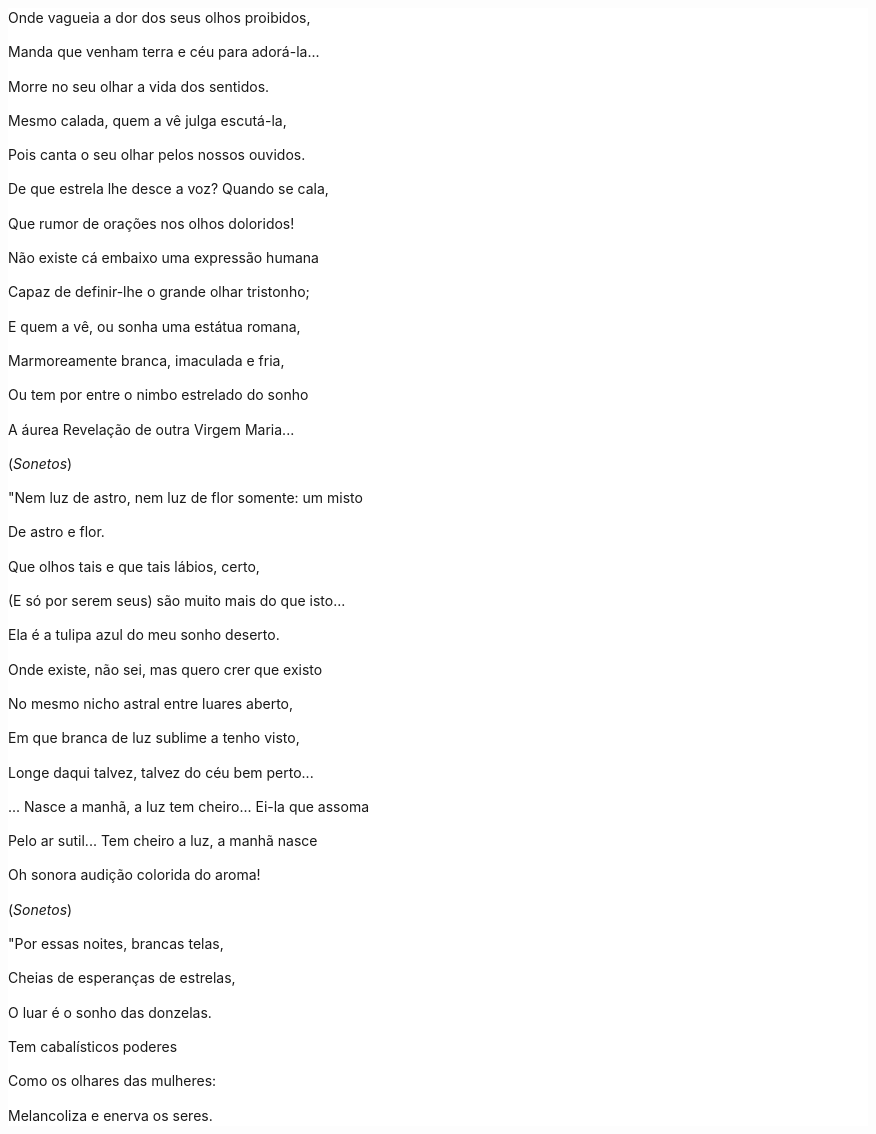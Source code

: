 Onde vagueia a dor dos seus olhos proibidos,

Manda que venham terra e céu para adorá-la...

Morre no seu olhar a vida dos sentidos.

Mesmo calada, quem a vê julga escutá-la,

Pois canta o seu olhar pelos nossos ouvidos.

De que estrela lhe desce a voz? Quando se cala,

Que rumor de orações nos olhos doloridos!

Não existe cá embaixo uma expressão humana

Capaz de definir-lhe o grande olhar tristonho;

E quem a vê, ou sonha uma estátua romana,

Marmoreamente branca, imaculada e fria,

Ou tem por entre o nimbo estrelado do sonho

A áurea Revelação de outra Virgem Maria...

(*Sonetos*)

"Nem luz de astro, nem luz de flor somente: um misto

De astro e flor.

Que olhos tais e que tais lábios, certo,

(E só por serem seus) são muito mais do que isto...

Ela é a tulipa azul do meu sonho deserto.

Onde existe, não sei, mas quero crer que existo

No mesmo nicho astral entre luares aberto,

Em que branca de luz sublime a tenho visto,

Longe daqui talvez, talvez do céu bem perto...

... Nasce a manhã, a luz tem cheiro... Ei-la que assoma

Pelo ar sutil... Tem cheiro a luz, a manhã nasce

Oh sonora audição colorida do aroma!

(*Sonetos*)

"Por essas noites, brancas telas,

Cheias de esperanças de estrelas,

O luar é o sonho das donzelas.

Tem cabalísticos poderes

Como os olhares das mulheres:

Melancoliza e enerva os seres.
